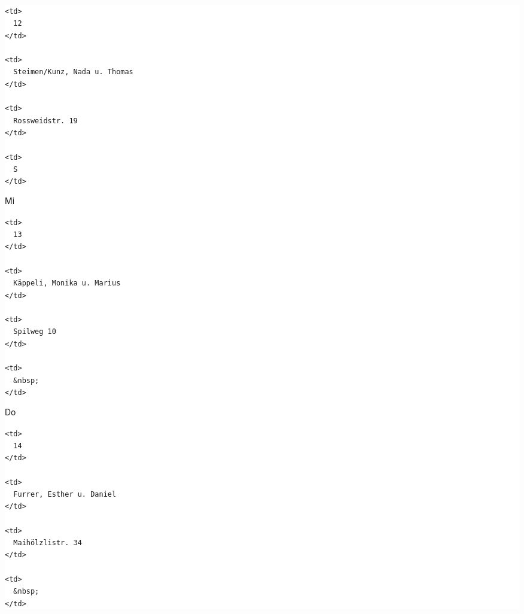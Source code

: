     <td>
      12
    </td>
    
    <td>
      Steimen/Kunz, Nada u. Thomas
    </td>
    
    <td>
      Rossweidstr. 19
    </td>
    
    <td>
      S
    </td>
  </tr>
  
  <tr>
    <td>
      Mi
    </td>
    
    <td>
      13
    </td>
    
    <td>
      Käppeli, Monika u. Marius
    </td>
    
    <td>
      Spilweg 10
    </td>
    
    <td>
      &nbsp;
    </td>
  </tr>
  
  <tr>
    <td>
      Do
    </td>
    
    <td>
      14
    </td>
    
    <td>
      Furrer, Esther u. Daniel
    </td>
    
    <td>
      Maihölzlistr. 34
    </td>
    
    <td>
      &nbsp;
    </td>
  </tr>
  